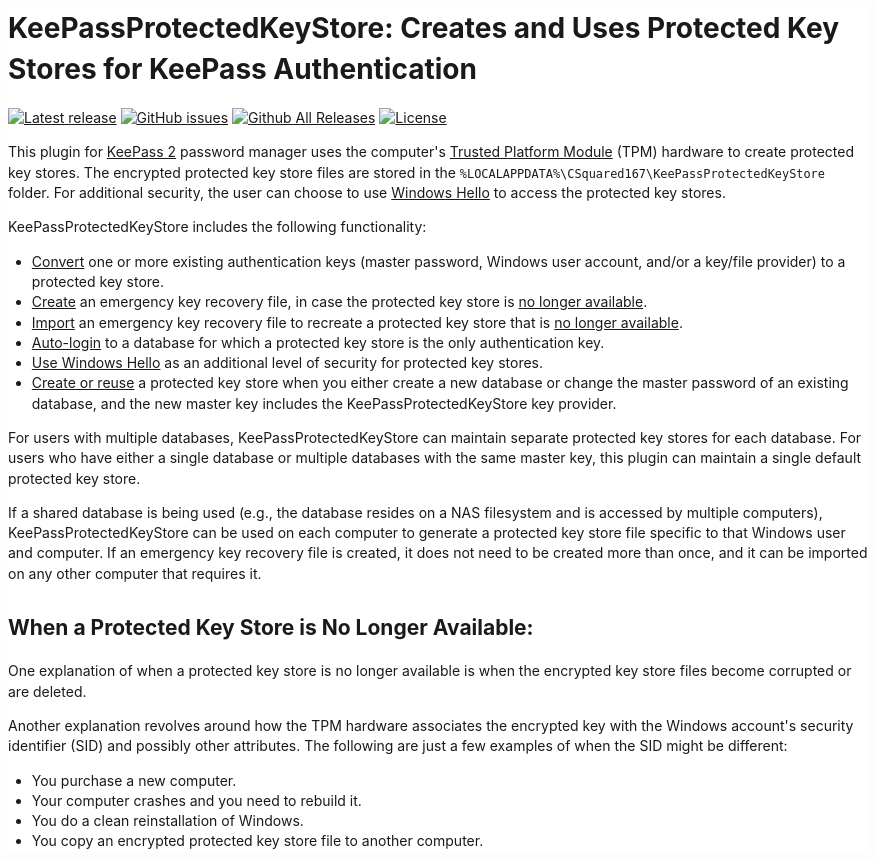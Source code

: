 # KeePassProtectedKeyStore: Creates and Uses Protected Key Stores for KeePass Authentication
[![Latest release](https://img.shields.io/github/release/CSquared167/KeePassProtectedKeyStore.svg?label=latest%20release)](https://github.com/CSquared167/KeePassProtectedKeyStore/releases/latest)
[![GitHub issues](https://img.shields.io/github/issues/CSquared167/KeePassProtectedKeyStore.svg)](https://github.com/CSquared167/KeePassProtectedKeyStore/issues)
[![Github All Releases](https://img.shields.io/github/downloads/CSquared167/KeePassProtectedKeyStore/total.svg)](https://github.com/CSquared167/KeePassProtectedKeyStore/releases)
[![License](https://img.shields.io/github/license/CSquared167/KeePassProtectedKeyStore.svg)](https://github.com/CSquared167/KeePassProtectedKeyStore/blob/master/LICENSE)

This plugin for [KeePass 2][KeePass] password manager uses the computer's [Trusted Platform Module] (TPM) hardware to create protected key stores. The encrypted protected key store files are stored in the `%LOCALAPPDATA%\CSquared167\KeePassProtectedKeyStore` folder. For additional security, the user can choose to use [Windows Hello] to access the protected key stores.

KeePassProtectedKeyStore includes the following functionality:
- [Convert](#creating-a-protected-key-store) one or more existing authentication keys (master password, Windows user account, and/or a key/file provider) to a protected key store.
- [Create](#creating-an-emergency-key-recovery-file) an emergency key recovery file, in case the protected key store is [no longer available](#when-a-protected-key-store-is-no-longer-available).
- [Import](#importing-an-emergency-key-recovery-file) an emergency key recovery file to recreate a protected key store that is [no longer available](#when-a-protected-key-store-is-no-longer-available).
- [Auto-login](#auto-login-options) to a database for which a protected key store is the only authentication key.
- [Use Windows Hello](#using-windows-hello-as-an-additional-level-of-security-for-protected-key-stores) as an additional level of security for protected key stores.
- [Create or reuse](#creating-a-new-master-key-including-the-keepassprotectedkeystore-key-provider) a protected key store when you either create a new database or change the master password of an existing database, and the new master key includes the KeePassProtectedKeyStore key provider.

For users with multiple databases, KeePassProtectedKeyStore can maintain separate protected key stores for each database. For users who have either a single database or multiple databases with the same master key, this plugin can maintain a single default protected key store.

If a shared database is being used (e.g., the database resides on a NAS filesystem and is accessed by multiple computers), KeePassProtectedKeyStore can be used on each computer to generate a protected key store file specific to that Windows user and computer. If an emergency key recovery file is created, it does not need to be created more than once, and it can be imported on any other computer that requires it.

[KeePass]: https://keepass.info/
[Trusted Platform Module]: https://en.wikipedia.org/wiki/Trusted_Platform_Module
[Windows Hello]: https://support.microsoft.com/en-us/windows/learn-about-windows-hello-and-set-it-up-dae28983-8242-bb2a-d3d1-87c9d265a5f0

## When a Protected Key Store is No Longer Available:
One explanation of when a protected key store is no longer available is when the encrypted key store files become corrupted or are deleted.

Another explanation revolves around how the TPM hardware associates the encrypted key with the Windows account's security identifier (SID) and possibly other attributes. The following are just a few examples of when the SID might be different:
- You purchase a new computer.
- Your computer crashes and you need to rebuild it.
- You do a clean reinstallation of Windows.
- You copy an encrypted protected key store file to another computer.


[Windows User Account]: https://keepass.info/help/base/keys.html#winuser
[binLink]: https://github.com/CSquared167/KeePassProtectedKeyStore/releases
[KeePassAutoUnlock]: https://github.com/jeremy-bourgin/KeePassAutoUnlock
[dpapi]: https://en.wikipedia.org/wiki/Data_Protection_API